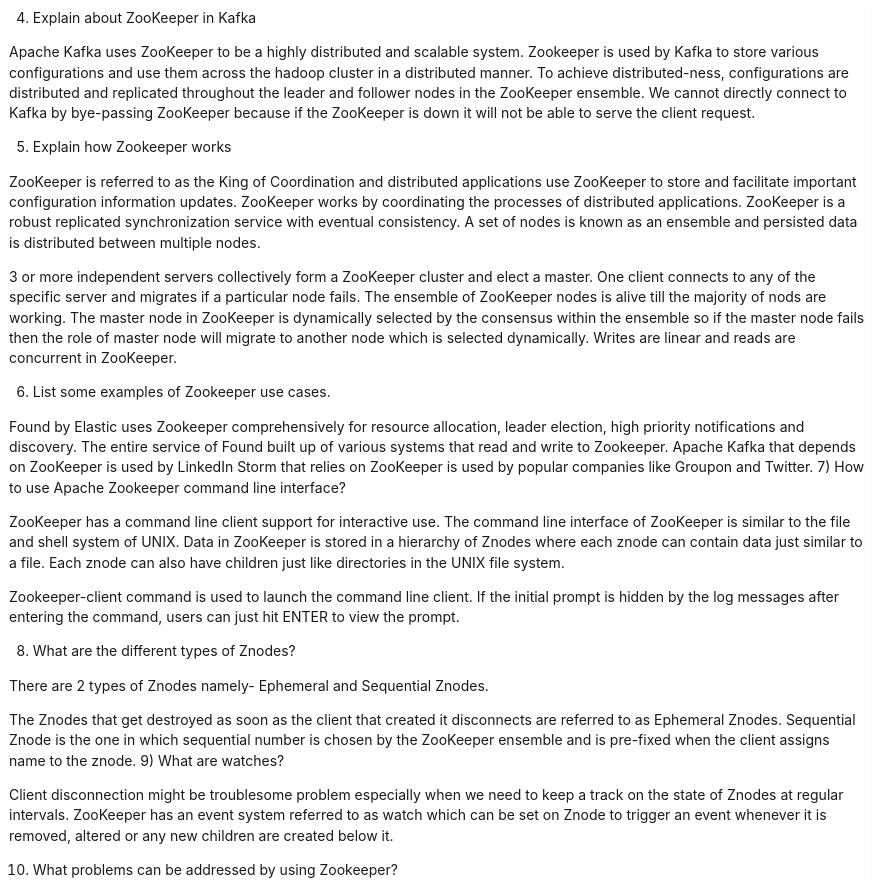 4) Explain about ZooKeeper in Kafka

Apache Kafka uses ZooKeeper to be a highly distributed and scalable system. Zookeeper is used by Kafka to store various configurations and use them across the hadoop cluster in a distributed manner. To achieve distributed-ness, configurations are distributed and replicated throughout the leader and follower nodes in the ZooKeeper ensemble. We cannot directly connect to Kafka by bye-passing ZooKeeper because if the ZooKeeper is down it will not be able to serve the client request.

5) Explain how Zookeeper works

ZooKeeper is referred to as the King of Coordination and distributed applications use ZooKeeper to store and facilitate important configuration information updates. ZooKeeper works by coordinating the processes of distributed applications. ZooKeeper is a robust replicated synchronization service with eventual consistency. A set of nodes is known as an ensemble and persisted data is distributed between multiple nodes.

3 or more independent servers collectively form a ZooKeeper cluster and elect a master. One client connects to any of the specific server and migrates if a particular node fails. The ensemble of ZooKeeper nodes is alive till the majority of nods are working. The master node in ZooKeeper is dynamically selected by the consensus within the ensemble so if the master node fails then the role of master node will migrate to another node which is selected dynamically. Writes are linear and reads are concurrent in ZooKeeper.

6) List some examples of Zookeeper use cases.

Found by Elastic uses Zookeeper comprehensively for resource allocation, leader election, high priority notifications and discovery. The entire service of Found built up of various systems that read and write to   Zookeeper.
Apache Kafka that depends on ZooKeeper is used by LinkedIn
Storm that relies on ZooKeeper is used by popular companies like Groupon and Twitter.
7) How to use Apache Zookeeper command line interface?

ZooKeeper has a command line client support for interactive use. The command line interface of ZooKeeper is similar to the file and shell system of UNIX. Data in ZooKeeper is stored in a hierarchy of Znodes where each znode can contain data just similar to a file. Each znode can also have children just like directories in the UNIX file system.

Zookeeper-client command is used to launch the command line client. If the initial prompt is hidden by the log messages after entering the command, users can just hit ENTER to view the prompt.

8) What are the different types of Znodes?

There are 2 types of Znodes namely- Ephemeral and Sequential Znodes.

The Znodes that get destroyed as soon as the client that created it disconnects are referred to as Ephemeral Znodes.
Sequential Znode is the one in which sequential number is chosen by the ZooKeeper ensemble and is pre-fixed when the client assigns name to the znode.
9) What are watches?

Client disconnection might be troublesome problem especially when we need to keep a track on the state of Znodes at regular intervals. ZooKeeper has an event system referred to as watch which can be set on Znode to trigger an event whenever it is removed, altered or any new children are created below it.

10) What problems can be addressed by using Zookeeper?
